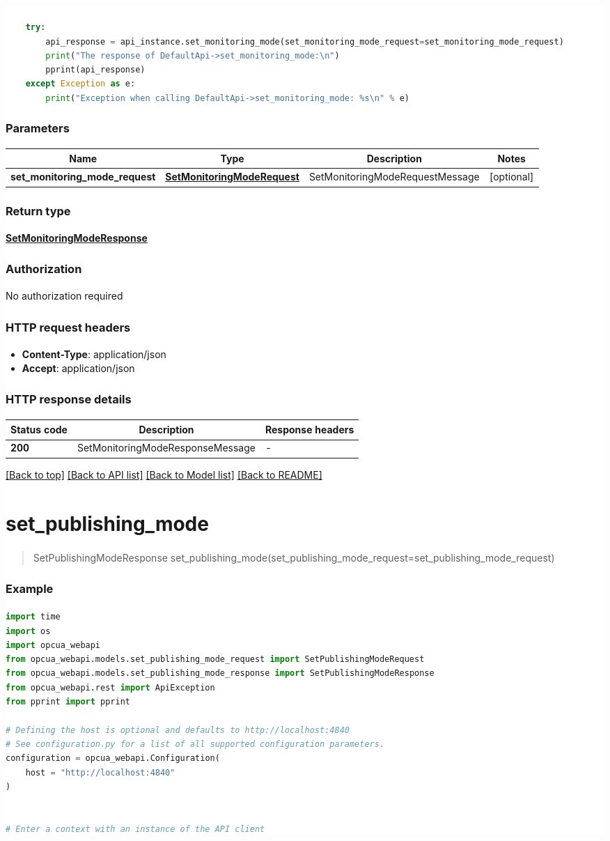 ```python

    try:
        api_response = api_instance.set_monitoring_mode(set_monitoring_mode_request=set_monitoring_mode_request)
        print("The response of DefaultApi->set_monitoring_mode:\n")
        pprint(api_response)
    except Exception as e:
        print("Exception when calling DefaultApi->set_monitoring_mode: %s\n" % e)
```



### Parameters

Name | Type | Description  | Notes
------------- | ------------- | ------------- | -------------
 **set_monitoring_mode_request** | [**SetMonitoringModeRequest**](SetMonitoringModeRequest.md)| SetMonitoringModeRequestMessage | [optional] 

### Return type

[**SetMonitoringModeResponse**](SetMonitoringModeResponse.md)

### Authorization

No authorization required

### HTTP request headers

 - **Content-Type**: application/json
 - **Accept**: application/json

### HTTP response details
| Status code | Description | Response headers |
|-------------|-------------|------------------|
**200** | SetMonitoringModeResponseMessage |  -  |

[[Back to top]](#) [[Back to API list]](../README.md#documentation-for-api-endpoints) [[Back to Model list]](../README.md#documentation-for-models) [[Back to README]](../README.md)

# **set_publishing_mode**
> SetPublishingModeResponse set_publishing_mode(set_publishing_mode_request=set_publishing_mode_request)



### Example

```python
import time
import os
import opcua_webapi
from opcua_webapi.models.set_publishing_mode_request import SetPublishingModeRequest
from opcua_webapi.models.set_publishing_mode_response import SetPublishingModeResponse
from opcua_webapi.rest import ApiException
from pprint import pprint

# Defining the host is optional and defaults to http://localhost:4840
# See configuration.py for a list of all supported configuration parameters.
configuration = opcua_webapi.Configuration(
    host = "http://localhost:4840"
)


# Enter a context with an instance of the API client
```